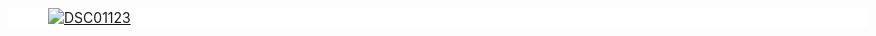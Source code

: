 <figure itemprop="associatedMedia" itemscope itemtype="http://schema.org/ImageObject">
  <a href="/images/posts/2014/madrid-spain-day-two/13846397503_ec10cc7d21_o.jpg" itemprop="contentUrl" data-size="4912x3264">
    <img src="/images/bg.png" data-src="/images/posts/2014/madrid-spain-day-two/13846397503_93b0ca1271_b.jpg" width="1024" height="680" itemprop="thumbnail" alt="DSC01123" />
  </a>
</figure>

